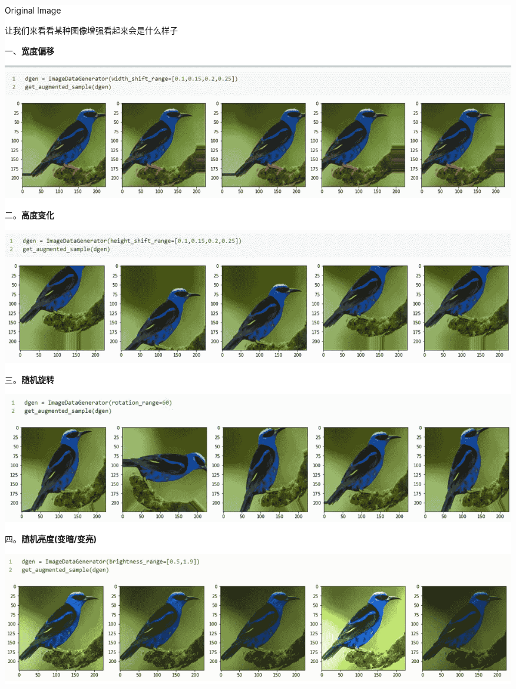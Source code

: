 Original Image

让我们来看看某种图像增强看起来会是什么样子

一、**宽度偏移**

![](img/ac910e0774f46fcd0e0f34bc42036b09.png)

二。**高度变化**

![](img/a0dbfc563253edf7631ccd2799aeb813.png)

三。**随机旋转**

![](img/96f262d9ff61dc369af3260c07258eea.png)

四。**随机亮度(变暗/变亮)**

![](img/9a35ddd5f4a325e984ee5dde10ee9e44.png)
